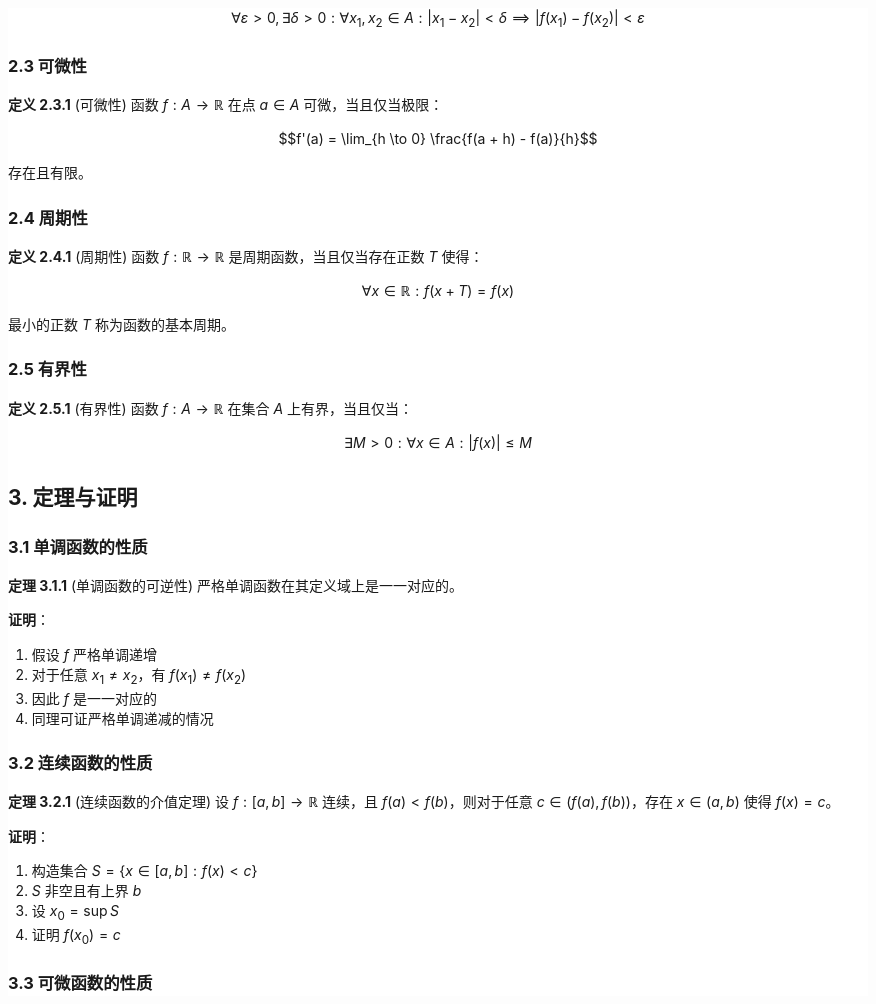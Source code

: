 $$\forall \varepsilon > 0, \exists \delta > 0: \forall x_1, x_2 \in A: |x_1 - x_2| < \delta \implies |f(x_1) - f(x_2)| < \varepsilon$$

### 2.3 可微性

**定义 2.3.1** (可微性)
函数 $f: A \to \mathbb{R}$ 在点 $a \in A$ 可微，当且仅当极限：

$$f'(a) = \lim_{h \to 0} \frac{f(a + h) - f(a)}{h}$$

存在且有限。

### 2.4 周期性

**定义 2.4.1** (周期性)
函数 $f: \mathbb{R} \to \mathbb{R}$ 是周期函数，当且仅当存在正数 $T$ 使得：

$$\forall x \in \mathbb{R}: f(x + T) = f(x)$$

最小的正数 $T$ 称为函数的基本周期。

### 2.5 有界性

**定义 2.5.1** (有界性)
函数 $f: A \to \mathbb{R}$ 在集合 $A$ 上有界，当且仅当：

$$\exists M > 0: \forall x \in A: |f(x)| \leq M$$

## 3. 定理与证明

### 3.1 单调函数的性质

**定理 3.1.1** (单调函数的可逆性)
严格单调函数在其定义域上是一一对应的。

**证明**：

1. 假设 $f$ 严格单调递增
2. 对于任意 $x_1 \neq x_2$，有 $f(x_1) \neq f(x_2)$
3. 因此 $f$ 是一一对应的
4. 同理可证严格单调递减的情况

### 3.2 连续函数的性质

**定理 3.2.1** (连续函数的介值定理)
设 $f: [a, b] \to \mathbb{R}$ 连续，且 $f(a) < f(b)$，则对于任意 $c \in (f(a), f(b))$，存在 $x \in (a, b)$ 使得 $f(x) = c$。

**证明**：

1. 构造集合 $S = \{x \in [a, b] : f(x) < c\}$
2. $S$ 非空且有上界 $b$
3. 设 $x_0 = \sup S$
4. 证明 $f(x_0) = c$

### 3.3 可微函数的性质
